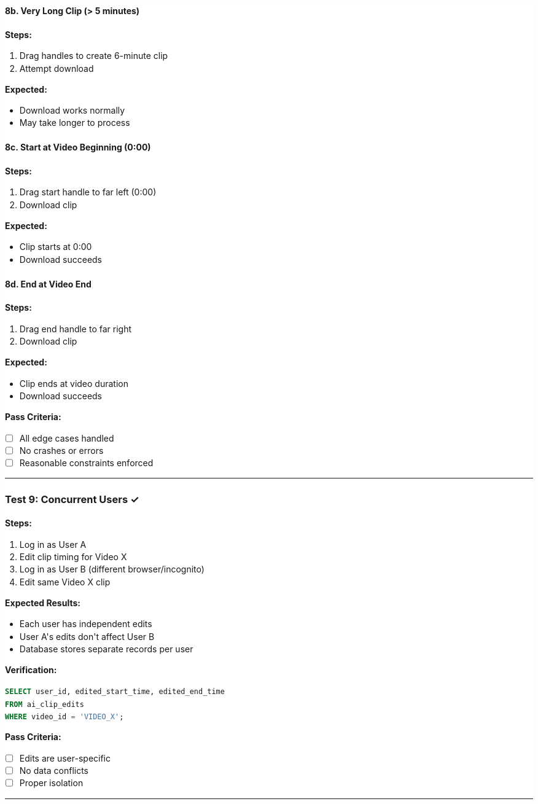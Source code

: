#### 8b. Very Long Clip (> 5 minutes)
**Steps:**
1. Drag handles to create 6-minute clip
2. Attempt download

**Expected:**
- Download works normally
- May take longer to process

#### 8c. Start at Video Beginning (0:00)
**Steps:**
1. Drag start handle to far left (0:00)
2. Download clip

**Expected:**
- Clip starts at 0:00
- Download succeeds

#### 8d. End at Video End
**Steps:**
1. Drag end handle to far right
2. Download clip

**Expected:**
- Clip ends at video duration
- Download succeeds

**Pass Criteria:**
- [ ] All edge cases handled
- [ ] No crashes or errors
- [ ] Reasonable constraints enforced

---

### Test 9: Concurrent Users ✓

**Steps:**
1. Log in as User A
2. Edit clip timing for Video X
3. Log in as User B (different browser/incognito)
4. Edit same Video X clip

**Expected Results:**
- Each user has independent edits
- User A's edits don't affect User B
- Database stores separate records per user

**Verification:**
```sql
SELECT user_id, edited_start_time, edited_end_time 
FROM ai_clip_edits 
WHERE video_id = 'VIDEO_X';
```

**Pass Criteria:**
- [ ] Edits are user-specific
- [ ] No data conflicts
- [ ] Proper isolation

---